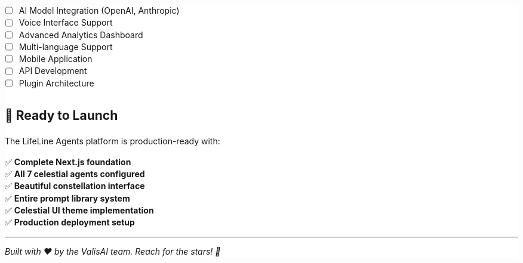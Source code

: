 - [ ] AI Model Integration (OpenAI, Anthropic)
- [ ] Voice Interface Support
- [ ] Advanced Analytics Dashboard
- [ ] Multi-language Support
- [ ] Mobile Application
- [ ] API Development
- [ ] Plugin Architecture

## 🎉 Ready to Launch

The LifeLine Agents platform is production-ready with:

✅ **Complete Next.js foundation**  
✅ **All 7 celestial agents configured**  
✅ **Beautiful constellation interface**  
✅ **Entire prompt library system**  
✅ **Celestial UI theme implementation**  
✅ **Production deployment setup**  

---

*Built with ❤️ by the ValisAI team. Reach for the stars! 🌟*